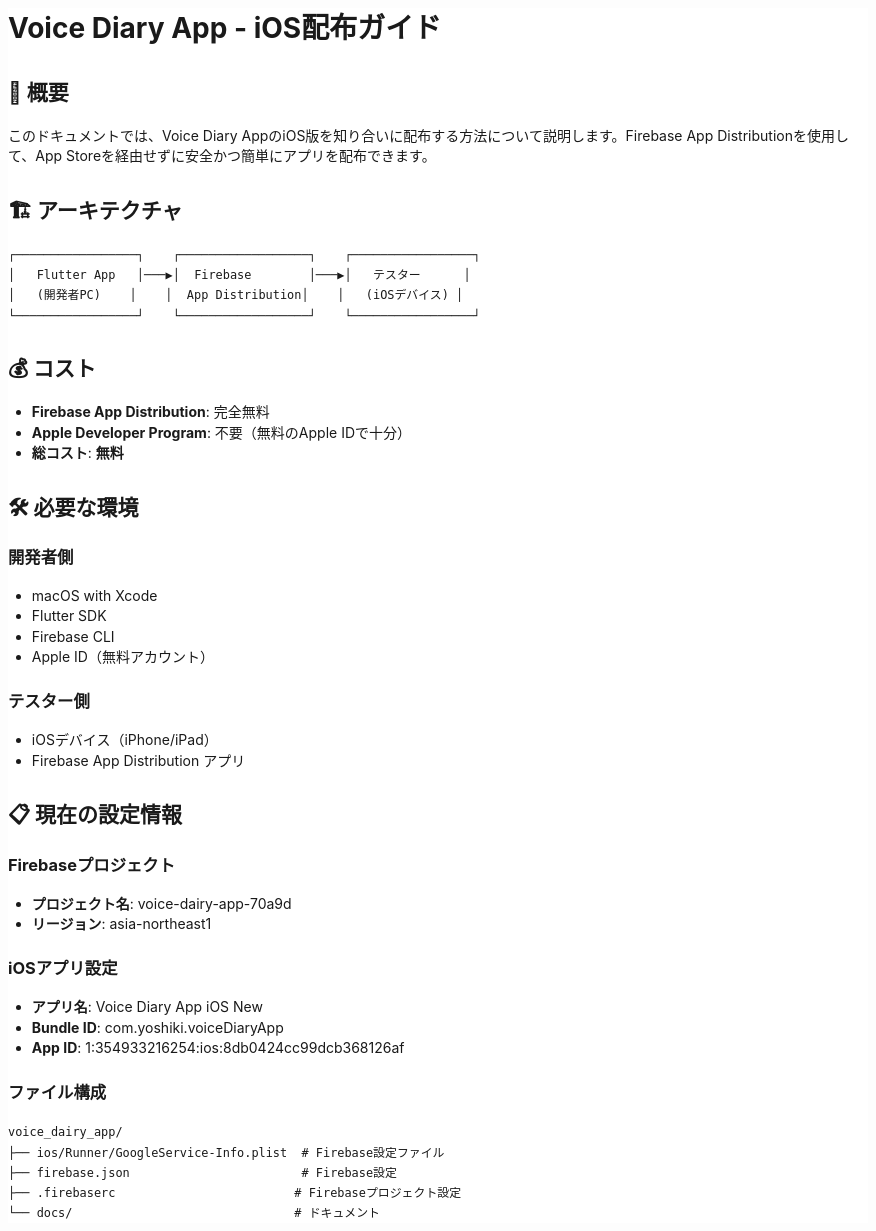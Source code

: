 # Voice Diary App - iOS配布ガイド

## 📱 概要

このドキュメントでは、Voice Diary AppのiOS版を知り合いに配布する方法について説明します。Firebase App Distributionを使用して、App Storeを経由せずに安全かつ簡単にアプリを配布できます。

## 🏗️ アーキテクチャ

```
┌─────────────────┐    ┌──────────────────┐    ┌─────────────────┐
│   Flutter App   │───▶│  Firebase        │───▶│   テスター      │
│   (開発者PC)    │    │  App Distribution│    │   (iOSデバイス) │
└─────────────────┘    └──────────────────┘    └─────────────────┘
```

## 💰 コスト

- **Firebase App Distribution**: 完全無料
- **Apple Developer Program**: 不要（無料のApple IDで十分）
- **総コスト**: **無料**

## 🛠️ 必要な環境

### 開発者側
- macOS with Xcode
- Flutter SDK
- Firebase CLI
- Apple ID（無料アカウント）

### テスター側
- iOSデバイス（iPhone/iPad）
- Firebase App Distribution アプリ

## 📋 現在の設定情報

### Firebaseプロジェクト
- **プロジェクト名**: voice-dairy-app-70a9d
- **リージョン**: asia-northeast1

### iOSアプリ設定
- **アプリ名**: Voice Diary App iOS New
- **Bundle ID**: com.yoshiki.voiceDiaryApp
- **App ID**: 1:354933216254:ios:8db0424cc99dcb368126af

### ファイル構成
```
voice_dairy_app/
├── ios/Runner/GoogleService-Info.plist  # Firebase設定ファイル
├── firebase.json                        # Firebase設定
├── .firebaserc                         # Firebaseプロジェクト設定
└── docs/                               # ドキュメント
```
